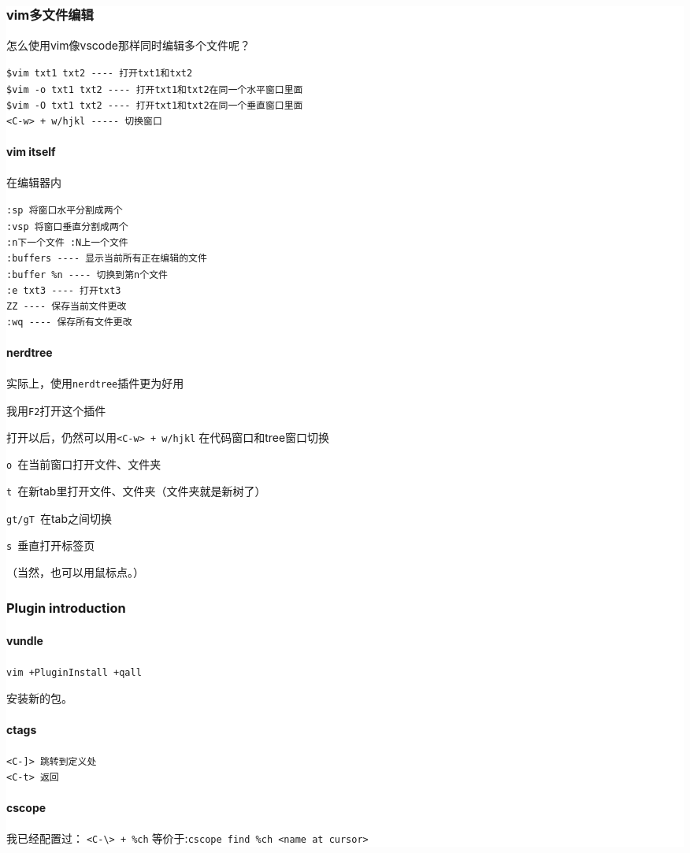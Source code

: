 ### vim多文件编辑
怎么使用vim像vscode那样同时编辑多个文件呢？
```
$vim txt1 txt2 ---- 打开txt1和txt2
$vim -o txt1 txt2 ---- 打开txt1和txt2在同一个水平窗口里面
$vim -O txt1 txt2 ---- 打开txt1和txt2在同一个垂直窗口里面
<C-w> + w/hjkl ----- 切换窗口
```

#### vim itself
在编辑器内
```
:sp 将窗口水平分割成两个
:vsp 将窗口垂直分割成两个
:n下一个文件 :N上一个文件
:buffers ---- 显示当前所有正在编辑的文件
:buffer %n ---- 切换到第n个文件
:e txt3 ---- 打开txt3
ZZ ---- 保存当前文件更改
:wq ---- 保存所有文件更改
```

#### nerdtree

实际上，使用`nerdtree`插件更为好用

我用`F2`打开这个插件

打开以后，仍然可以用`<C-w> + w/hjkl` 在代码窗口和tree窗口切换

`o `在当前窗口打开文件、文件夹

`t `在新tab里打开文件、文件夹（文件夹就是新树了）

`gt/gT `在tab之间切换

`s `垂直打开标签页

（当然，也可以用鼠标点。）

### Plugin introduction

#### vundle 

`vim +PluginInstall +qall`

安装新的包。

#### ctags
```
<C-]> 跳转到定义处
<C-t> 返回
```

#### cscope
我已经配置过：
`<C-\> + %ch`  等价于:`cscope find %ch <name at cursor>`
